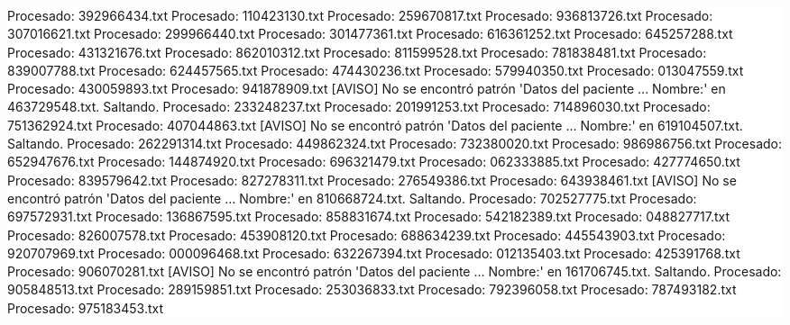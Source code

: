 Procesado: 392966434.txt
Procesado: 110423130.txt
Procesado: 259670817.txt
Procesado: 936813726.txt
Procesado: 307016621.txt
Procesado: 299966440.txt
Procesado: 301477361.txt
Procesado: 616361252.txt
Procesado: 645257288.txt
Procesado: 431321676.txt
Procesado: 862010312.txt
Procesado: 811599528.txt
Procesado: 781838481.txt
Procesado: 839007788.txt
Procesado: 624457565.txt
Procesado: 474430236.txt
Procesado: 579940350.txt
Procesado: 013047559.txt
Procesado: 430059893.txt
Procesado: 941878909.txt
[AVISO] No se encontró patrón 'Datos del paciente ... Nombre:' en 463729548.txt. Saltando.
Procesado: 233248237.txt
Procesado: 201991253.txt
Procesado: 714896030.txt
Procesado: 751362924.txt
Procesado: 407044863.txt
[AVISO] No se encontró patrón 'Datos del paciente ... Nombre:' en 619104507.txt. Saltando.
Procesado: 262291314.txt
Procesado: 449862324.txt
Procesado: 732380020.txt
Procesado: 986986756.txt
Procesado: 652947676.txt
Procesado: 144874920.txt
Procesado: 696321479.txt
Procesado: 062333885.txt
Procesado: 427774650.txt
Procesado: 839579642.txt
Procesado: 827278311.txt
Procesado: 276549386.txt
Procesado: 643938461.txt
[AVISO] No se encontró patrón 'Datos del paciente ... Nombre:' en 810668724.txt. Saltando.
Procesado: 702527775.txt
Procesado: 697572931.txt
Procesado: 136867595.txt
Procesado: 858831674.txt
Procesado: 542182389.txt
Procesado: 048827717.txt
Procesado: 826007578.txt
Procesado: 453908120.txt
Procesado: 688634239.txt
Procesado: 445543903.txt
Procesado: 920707969.txt
Procesado: 000096468.txt
Procesado: 632267394.txt
Procesado: 012135403.txt
Procesado: 425391768.txt
Procesado: 906070281.txt
[AVISO] No se encontró patrón 'Datos del paciente ... Nombre:' en 161706745.txt. Saltando.
Procesado: 905848513.txt
Procesado: 289159851.txt
Procesado: 253036833.txt
Procesado: 792396058.txt
Procesado: 787493182.txt
Procesado: 975183453.txt